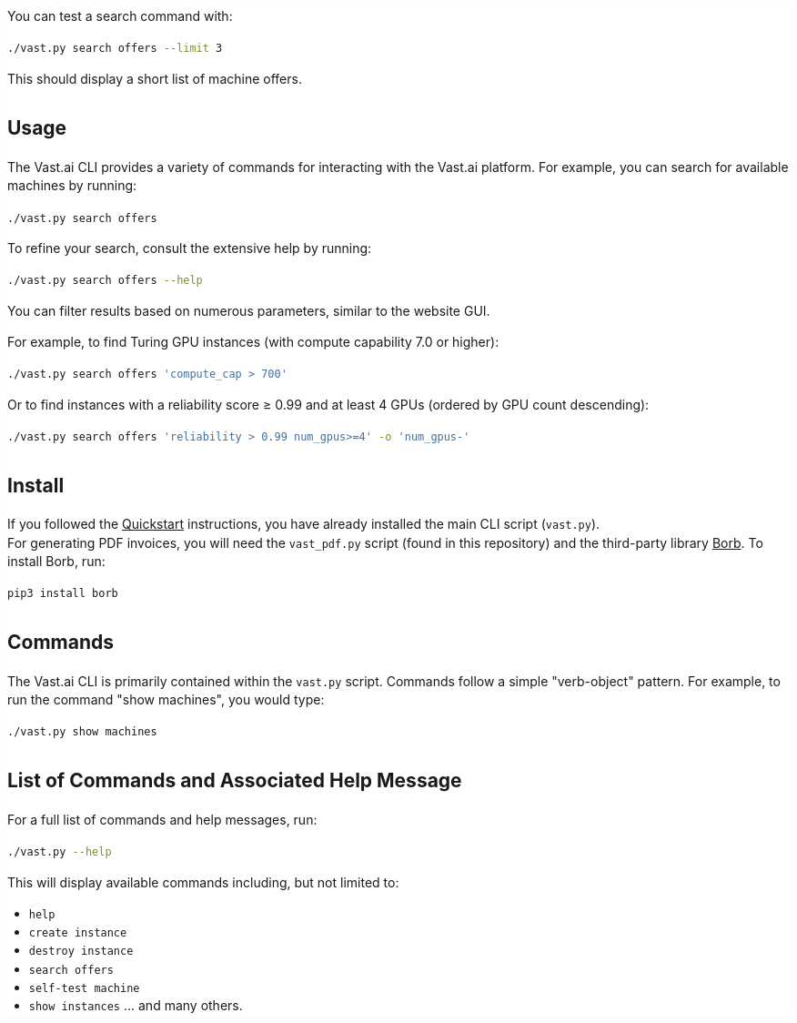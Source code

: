 You can test a search command with:
```bash
./vast.py search offers --limit 3
```
This should display a short list of machine offers.

## Usage
The Vast.ai CLI provides a variety of commands for interacting with the Vast.ai platform. For example, you can search for available machines by running:
```bash
./vast.py search offers
```
To refine your search, consult the extensive help by running:
```bash
./vast.py search offers --help
```
You can filter results based on numerous parameters, similar to the website GUI.

For example, to find Turing GPU instances (with compute capability 7.0 or higher):
```bash
./vast.py search offers 'compute_cap > 700'
```
Or to find instances with a reliability score ≥ 0.99 and at least 4 GPUs (ordered by GPU count descending):
```bash
./vast.py search offers 'reliability > 0.99 num_gpus>=4' -o 'num_gpus-'
```

## Install
If you followed the [Quickstart](#quickstart) instructions, you have already installed the main CLI script (`vast.py`).  
For generating PDF invoices, you will need the `vast_pdf.py` script (found in this repository) and the third-party library [Borb](https://github.com/jorisschellekens/borb). To install Borb, run:
```bash
pip3 install borb
```

## Commands
The Vast.ai CLI is primarily contained within the `vast.py` script. Commands follow a simple "verb-object" pattern. For example, to run the command "show machines", you would type:
```bash
./vast.py show machines
```

## List of Commands and Associated Help Message
For a full list of commands and help messages, run:
```bash
./vast.py --help
```
This will display available commands including, but not limited to:
- `help`
- `create instance`
- `destroy instance`
- `search offers`
- `self-test machine`
- `show instances`
... and many others.
